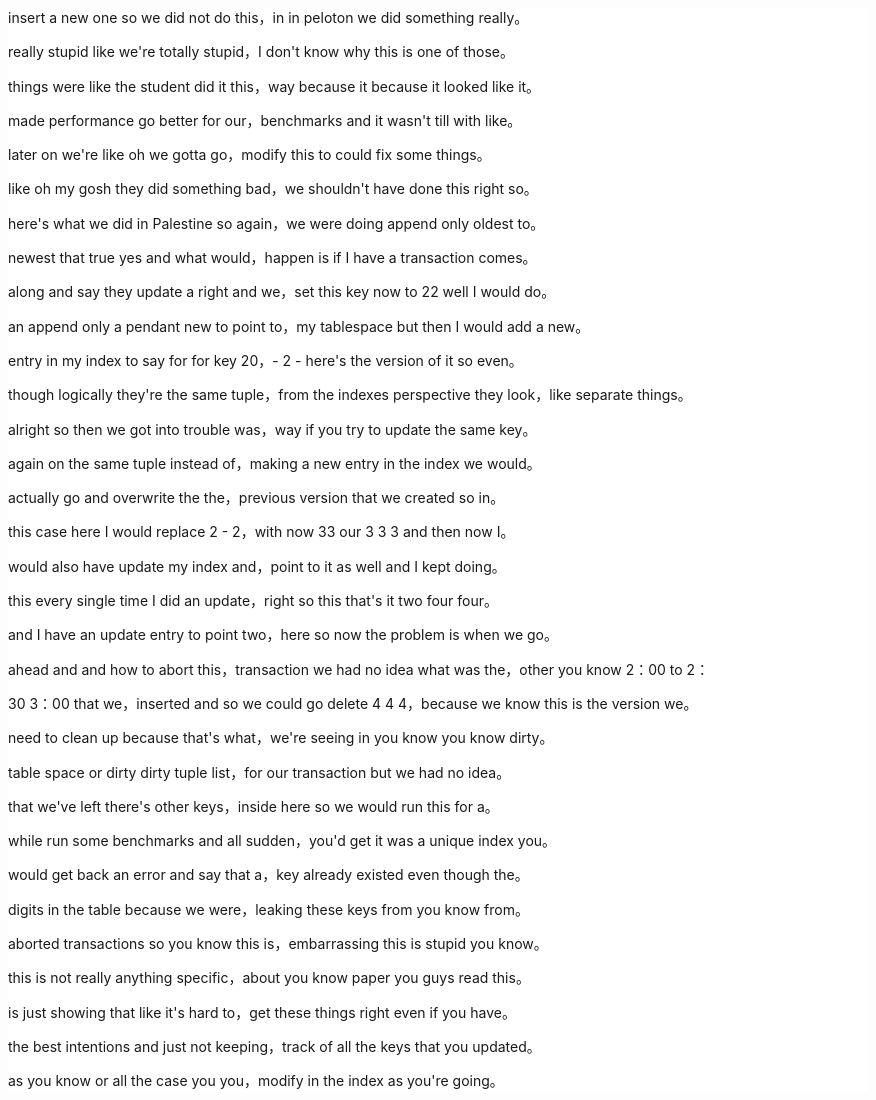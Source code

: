 insert a new one so we did not do this，in in peloton we did something really。

really stupid like we're totally stupid，I don't know why this is one of those。

things were like the student did it this，way because it because it looked like it。

made performance go better for our，benchmarks and it wasn't till with like。

later on we're like oh we gotta go，modify this to could fix some things。

like oh my gosh they did something bad，we shouldn't have done this right so。

here's what we did in Palestine so again，we were doing append only oldest to。

newest that true yes and what would，happen is if I have a transaction comes。

along and say they update a right and we，set this key now to 22 well I would do。

an append only a pendant new to point to，my tablespace but then I would add a new。

entry in my index to say for for key 20，- 2 - here's the version of it so even。

though logically they're the same tuple，from the indexes perspective they look，like separate things。

alright so then we got into trouble was，way if you try to update the same key。

again on the same tuple instead of，making a new entry in the index we would。

actually go and overwrite the the，previous version that we created so in。

this case here I would replace 2 - 2，with now 33 our 3 3 3 and then now I。

would also have update my index and，point to it as well and I kept doing。

this every single time I did an update，right so this that's it two four four。

and I have an update entry to point two，here so now the problem is when we go。

ahead and and how to abort this，transaction we had no idea what was the，other you know 2：00 to 2：

30 3：00 that we，inserted and so we could go delete 4 4 4，because we know this is the version we。

need to clean up because that's what，we're seeing in you know you know dirty。

table space or dirty dirty tuple list，for our transaction but we had no idea。

that we've left there's other keys，inside here so we would run this for a。

while run some benchmarks and all sudden，you'd get it was a unique index you。

would get back an error and say that a，key already existed even though the。

digits in the table because we were，leaking these keys from you know from。

aborted transactions so you know this is，embarrassing this is stupid you know。

this is not really anything specific，about you know paper you guys read this。

is just showing that like it's hard to，get these things right even if you have。

the best intentions and just not keeping，track of all the keys that you updated。

as you know or all the case you you，modify in the index as you're going。
